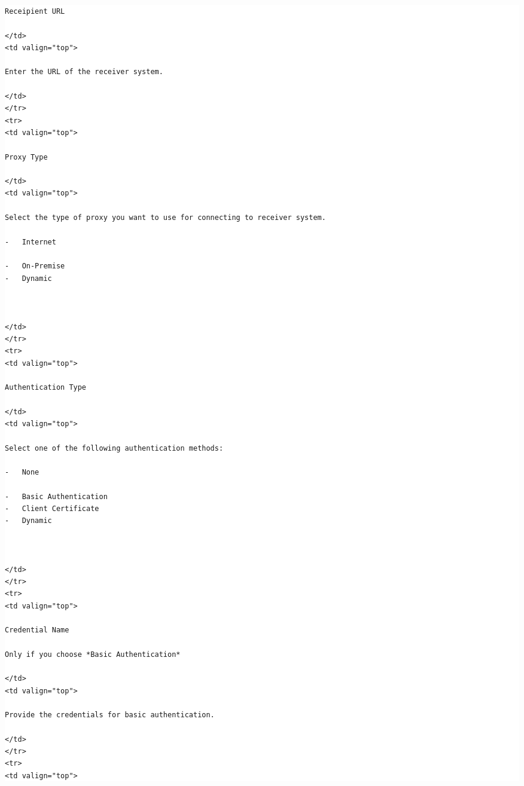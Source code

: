     Receipient URL
    
    </td>
    <td valign="top">
    
    Enter the URL of the receiver system.
    
    </td>
    </tr>
    <tr>
    <td valign="top">
    
    Proxy Type
    
    </td>
    <td valign="top">
    
    Select the type of proxy you want to use for connecting to receiver system.

    -   Internet

    -   On-Premise
    -   Dynamic


    
    </td>
    </tr>
    <tr>
    <td valign="top">
    
    Authentication Type
    
    </td>
    <td valign="top">
    
    Select one of the following authentication methods:

    -   None

    -   Basic Authentication
    -   Client Certificate
    -   Dynamic


    
    </td>
    </tr>
    <tr>
    <td valign="top">
    
    Credential Name

    Only if you choose *Basic Authentication*
    
    </td>
    <td valign="top">
    
    Provide the credentials for basic authentication.
    
    </td>
    </tr>
    <tr>
    <td valign="top">
    